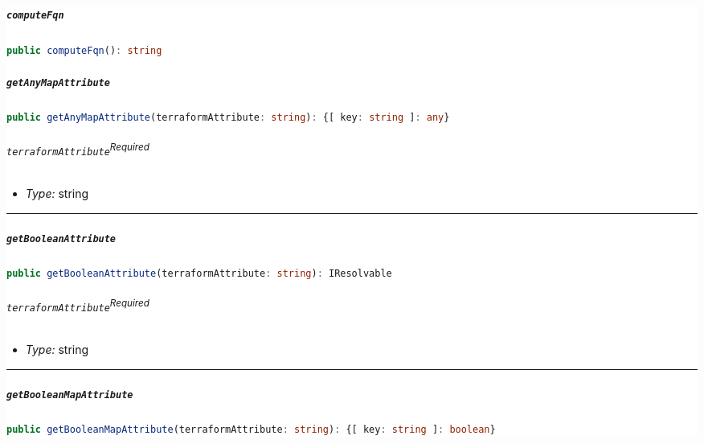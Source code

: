 
##### `computeFqn` <a name="computeFqn" id="@cdktf/provider-ionoscloud.dataIonoscloudDataplatformNodePools.DataIonoscloudDataplatformNodePoolsNodePoolsMaintenanceWindowOutputReference.computeFqn"></a>

```typescript
public computeFqn(): string
```

##### `getAnyMapAttribute` <a name="getAnyMapAttribute" id="@cdktf/provider-ionoscloud.dataIonoscloudDataplatformNodePools.DataIonoscloudDataplatformNodePoolsNodePoolsMaintenanceWindowOutputReference.getAnyMapAttribute"></a>

```typescript
public getAnyMapAttribute(terraformAttribute: string): {[ key: string ]: any}
```

###### `terraformAttribute`<sup>Required</sup> <a name="terraformAttribute" id="@cdktf/provider-ionoscloud.dataIonoscloudDataplatformNodePools.DataIonoscloudDataplatformNodePoolsNodePoolsMaintenanceWindowOutputReference.getAnyMapAttribute.parameter.terraformAttribute"></a>

- *Type:* string

---

##### `getBooleanAttribute` <a name="getBooleanAttribute" id="@cdktf/provider-ionoscloud.dataIonoscloudDataplatformNodePools.DataIonoscloudDataplatformNodePoolsNodePoolsMaintenanceWindowOutputReference.getBooleanAttribute"></a>

```typescript
public getBooleanAttribute(terraformAttribute: string): IResolvable
```

###### `terraformAttribute`<sup>Required</sup> <a name="terraformAttribute" id="@cdktf/provider-ionoscloud.dataIonoscloudDataplatformNodePools.DataIonoscloudDataplatformNodePoolsNodePoolsMaintenanceWindowOutputReference.getBooleanAttribute.parameter.terraformAttribute"></a>

- *Type:* string

---

##### `getBooleanMapAttribute` <a name="getBooleanMapAttribute" id="@cdktf/provider-ionoscloud.dataIonoscloudDataplatformNodePools.DataIonoscloudDataplatformNodePoolsNodePoolsMaintenanceWindowOutputReference.getBooleanMapAttribute"></a>

```typescript
public getBooleanMapAttribute(terraformAttribute: string): {[ key: string ]: boolean}
```
